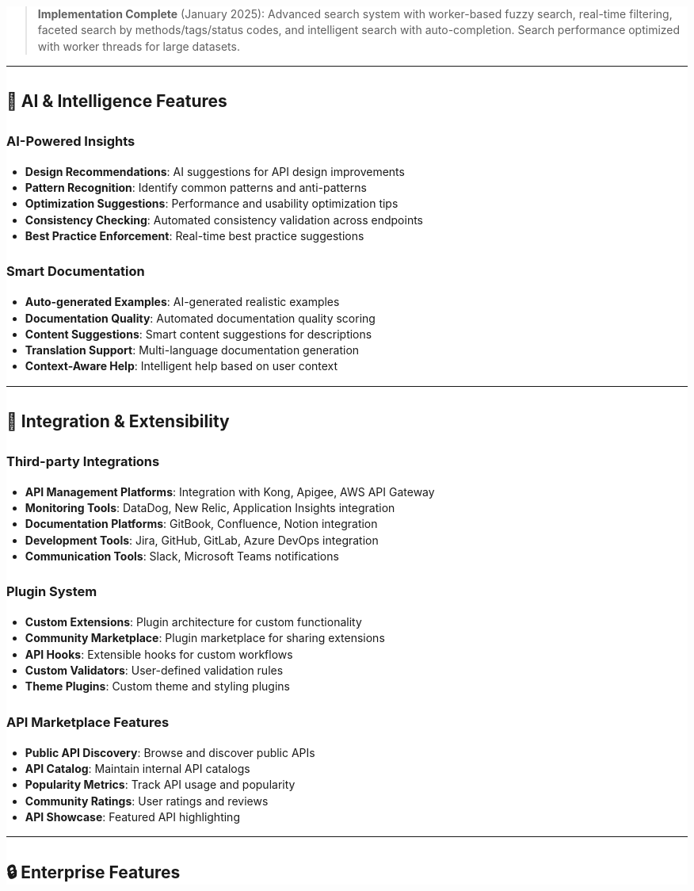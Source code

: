 > **Implementation Complete** (January 2025): Advanced search system with worker-based fuzzy search, real-time filtering, faceted search by methods/tags/status codes, and intelligent search with auto-completion. Search performance optimized with worker threads for large datasets.

---

## 🧠 AI & Intelligence Features

### **AI-Powered Insights**
- **Design Recommendations**: AI suggestions for API design improvements
- **Pattern Recognition**: Identify common patterns and anti-patterns
- **Optimization Suggestions**: Performance and usability optimization tips
- **Consistency Checking**: Automated consistency validation across endpoints
- **Best Practice Enforcement**: Real-time best practice suggestions

### **Smart Documentation**
- **Auto-generated Examples**: AI-generated realistic examples
- **Documentation Quality**: Automated documentation quality scoring
- **Content Suggestions**: Smart content suggestions for descriptions
- **Translation Support**: Multi-language documentation generation
- **Context-Aware Help**: Intelligent help based on user context

---

## 🔌 Integration & Extensibility

### **Third-party Integrations**
- **API Management Platforms**: Integration with Kong, Apigee, AWS API Gateway
- **Monitoring Tools**: DataDog, New Relic, Application Insights integration
- **Documentation Platforms**: GitBook, Confluence, Notion integration
- **Development Tools**: Jira, GitHub, GitLab, Azure DevOps integration
- **Communication Tools**: Slack, Microsoft Teams notifications

### **Plugin System**
- **Custom Extensions**: Plugin architecture for custom functionality
- **Community Marketplace**: Plugin marketplace for sharing extensions
- **API Hooks**: Extensible hooks for custom workflows
- **Custom Validators**: User-defined validation rules
- **Theme Plugins**: Custom theme and styling plugins

### **API Marketplace Features**
- **Public API Discovery**: Browse and discover public APIs
- **API Catalog**: Maintain internal API catalogs
- **Popularity Metrics**: Track API usage and popularity
- **Community Ratings**: User ratings and reviews
- **API Showcase**: Featured API highlighting

---

## 🔒 Enterprise Features

